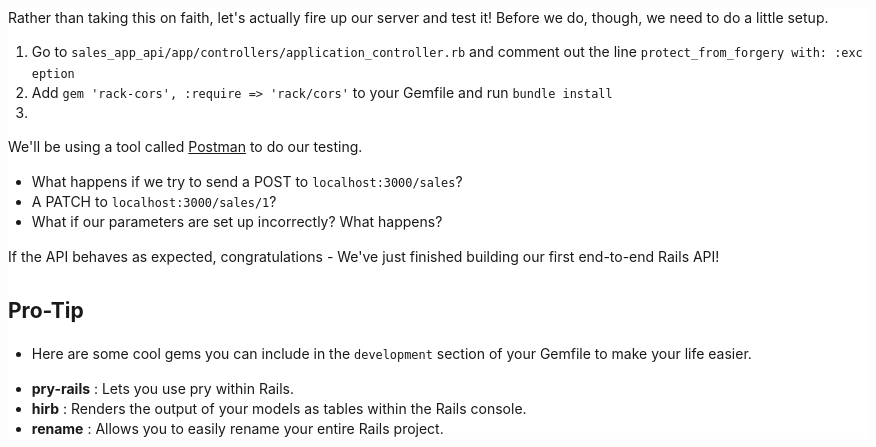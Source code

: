 Rather than taking this on faith, let's actually fire up our server and test it!  Before we do, though, we need to do a little setup.

1. Go to `sales_app_api/app/controllers/application_controller.rb` and comment out the line `protect_from_forgery with: :exception`
2. Add `gem 'rack-cors', :require => 'rack/cors'` to your Gemfile and run `bundle install`
3.

We'll be using a tool called [Postman](https://chrome.google.com/webstore/detail/postman/fhbjgbiflinjbdggehcddcbncdddomop) to do our testing.
* What happens if we try to send a POST to `localhost:3000/sales`?
* A PATCH to `localhost:3000/sales/1`?
* What if our parameters are set up incorrectly? What happens?

If the API behaves as expected, congratulations - We've just finished building our first end-to-end Rails API!



## Pro-Tip
- Here are some cool gems you can include in the `development` section of your Gemfile to make your life easier.
* **pry-rails** : Lets you use pry within Rails.
* **hirb** : Renders the output of your models as tables within the Rails console.
* **rename** : Allows you to easily rename your entire Rails project.
